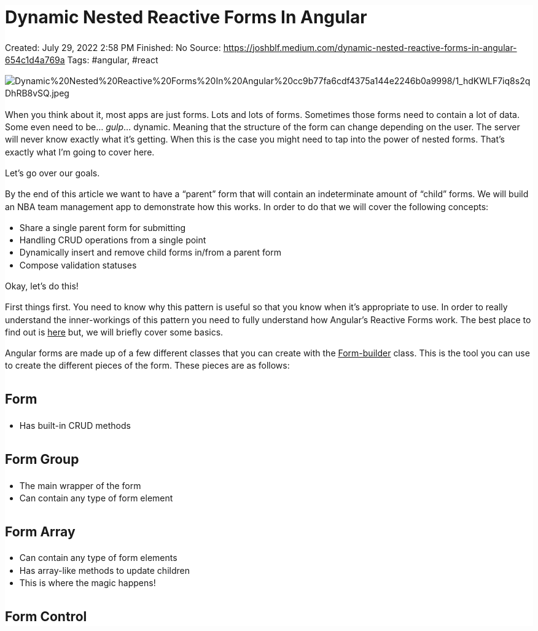 # Dynamic Nested Reactive Forms In Angular

Created: July 29, 2022 2:58 PM
Finished: No
Source: https://joshblf.medium.com/dynamic-nested-reactive-forms-in-angular-654c1d4a769a
Tags: #angular, #react

![Dynamic%20Nested%20Reactive%20Forms%20In%20Angular%20cc9b77fa6cdf4375a144e2246b0a9998/1_hdKWLF7iq8s2qDhRB8vSQ.jpeg](Dynamic%20Nested%20Reactive%20Forms%20In%20Angular%20cc9b77fa6cdf4375a144e2246b0a9998/1_hdKWLF7iq8s2qDhRB8vSQ.jpeg)

When you think about it, most apps are just forms. Lots and lots of forms. Sometimes those forms need to contain a lot of data. Some even need to be… *gulp*… dynamic. Meaning that the structure of the form can change depending on the user. The server will never know exactly what it’s getting. When this is the case you might need to tap into the power of nested forms. That’s exactly what I’m going to cover here.

Let’s go over our goals.

By the end of this article we want to have a “parent” form that will contain an indeterminate amount of “child” forms. We will build an NBA team management app to demonstrate how this works. In order to do that we will cover the following concepts:

- Share a single parent form for submitting
- Handling CRUD operations from a single point
- Dynamically insert and remove child forms in/from a parent form
- Compose validation statuses

Okay, let’s do this!

First things first. You need to know why this pattern is useful so that you know when it’s appropriate to use. In order to really understand the inner-workings of this pattern you need to fully understand how Angular’s Reactive Forms work. The best place to find out is [here](https://angular.io/guide/reactive-forms) but, we will briefly cover some basics.

Angular forms are made up of a few different classes that you can create with the [Form-builder](https://angular.io/api/forms/FormBuilder) class. This is the tool you can use to create the different pieces of the form. These pieces are as follows:

## **Form**

- Has built-in CRUD methods

## Form Group

- The main wrapper of the form
- Can contain any type of form element

## Form Array

- Can contain any type of form elements
- Has array-like methods to update children
- This is where the magic happens!

## Form Control
